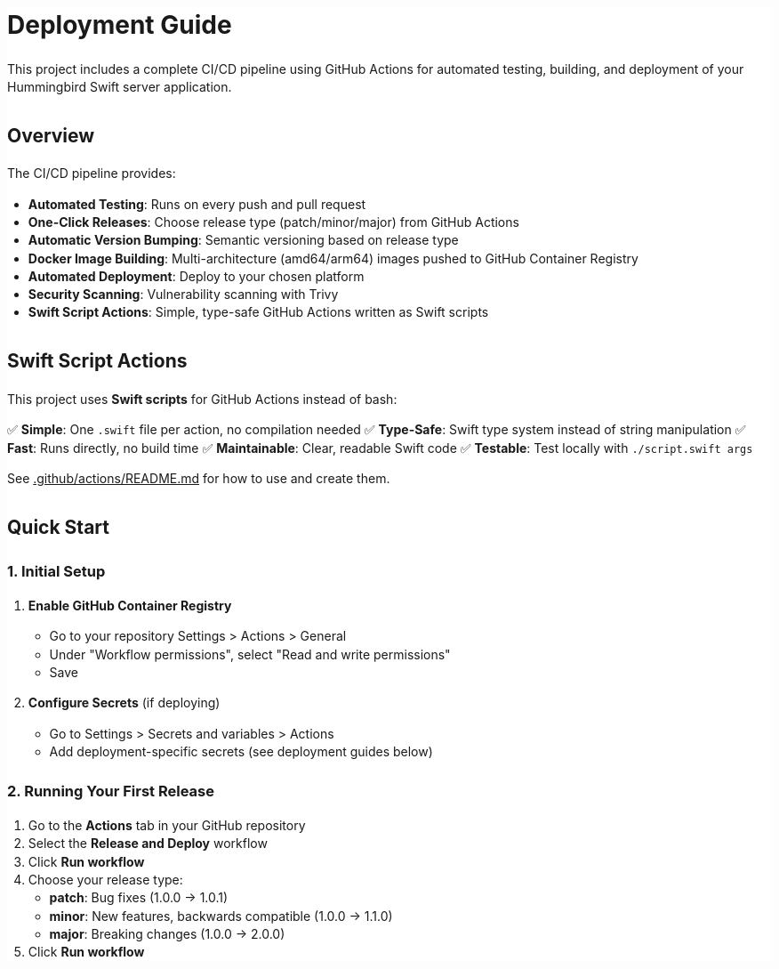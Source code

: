 # Deployment Guide

This project includes a complete CI/CD pipeline using GitHub Actions for automated testing, building, and deployment of your Hummingbird Swift server application.

## Overview

The CI/CD pipeline provides:

- **Automated Testing**: Runs on every push and pull request
- **One-Click Releases**: Choose release type (patch/minor/major) from GitHub Actions
- **Automatic Version Bumping**: Semantic versioning based on release type
- **Docker Image Building**: Multi-architecture (amd64/arm64) images pushed to GitHub Container Registry
- **Automated Deployment**: Deploy to your chosen platform
- **Security Scanning**: Vulnerability scanning with Trivy
- **Swift Script Actions**: Simple, type-safe GitHub Actions written as Swift scripts

## Swift Script Actions

This project uses **Swift scripts** for GitHub Actions instead of bash:

✅ **Simple**: One `.swift` file per action, no compilation needed
✅ **Type-Safe**: Swift type system instead of string manipulation
✅ **Fast**: Runs directly, no build time
✅ **Maintainable**: Clear, readable Swift code
✅ **Testable**: Test locally with `./script.swift args`

See [.github/actions/README.md](.github/actions/README.md) for how to use and create them.

## Quick Start

### 1. Initial Setup

1. **Enable GitHub Container Registry**
   - Go to your repository Settings > Actions > General
   - Under "Workflow permissions", select "Read and write permissions"
   - Save

2. **Configure Secrets** (if deploying)
   - Go to Settings > Secrets and variables > Actions
   - Add deployment-specific secrets (see deployment guides below)

### 2. Running Your First Release

1. Go to the **Actions** tab in your GitHub repository
2. Select the **Release and Deploy** workflow
3. Click **Run workflow**
4. Choose your release type:
   - **patch**: Bug fixes (1.0.0 → 1.0.1)
   - **minor**: New features, backwards compatible (1.0.0 → 1.1.0)
   - **major**: Breaking changes (1.0.0 → 2.0.0)
5. Click **Run workflow**
